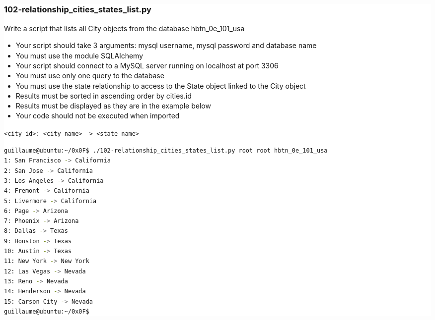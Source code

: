 ### 102-relationship_cities_states_list.py

Write a script that lists all City objects from the database hbtn_0e_101_usa

-   Your script should take 3 arguments: mysql username, mysql password and database name
-   You must use the module SQLAlchemy
-   Your script should connect to a MySQL server running on localhost at port 3306
-   You must use only one query to the database
-   You must use the state relationship to access to the State object linked to the City object
-   Results must be sorted in ascending order by cities.id
-   Results must be displayed as they are in the example below
-   Your code should not be executed when imported

```
<city id>: <city name> -> <state name>
```

```bash
guillaume@ubuntu:~/0x0F$ ./102-relationship_cities_states_list.py root root hbtn_0e_101_usa
1: San Francisco -> California
2: San Jose -> California
3: Los Angeles -> California
4: Fremont -> California
5: Livermore -> California
6: Page -> Arizona
7: Phoenix -> Arizona
8: Dallas -> Texas
9: Houston -> Texas
10: Austin -> Texas
11: New York -> New York
12: Las Vegas -> Nevada
13: Reno -> Nevada
14: Henderson -> Nevada
15: Carson City -> Nevada
guillaume@ubuntu:~/0x0F$
```
